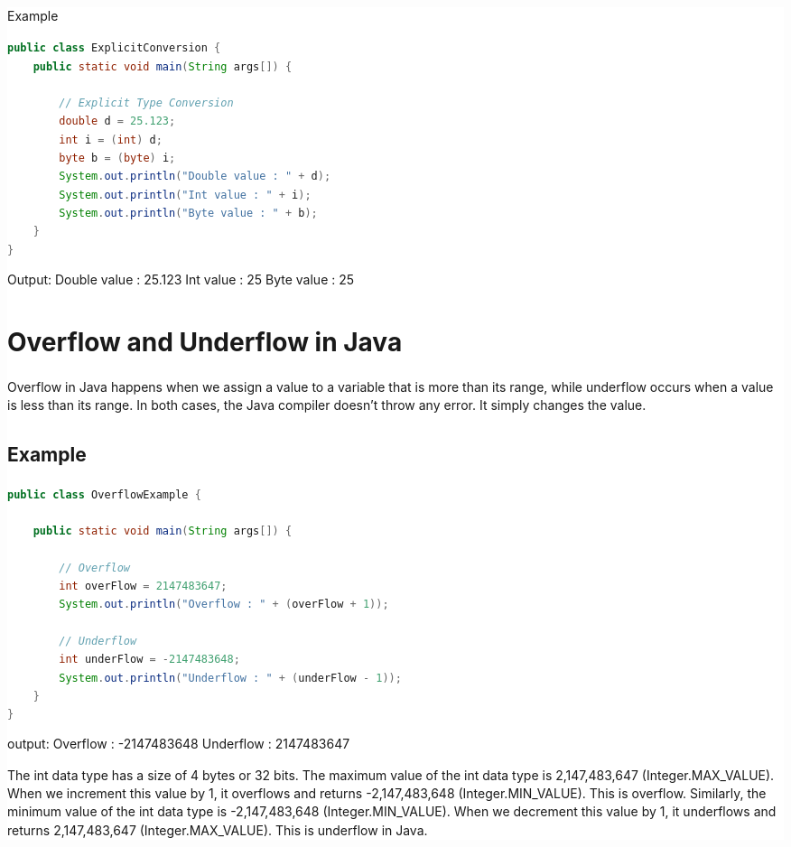 Example

```java
public class ExplicitConversion {
    public static void main(String args[]) {

        // Explicit Type Conversion
        double d = 25.123;
        int i = (int) d;
        byte b = (byte) i;
        System.out.println("Double value : " + d);
        System.out.println("Int value : " + i);
        System.out.println("Byte value : " + b);
    }
}
```

Output:
Double value : 25.123
Int value : 25
Byte value : 25

# Overflow and Underflow in Java

Overflow in Java happens when we assign a value to a variable that is more than its range, while underflow occurs when a value is less than its range. In both cases, the Java compiler doesn’t throw any error. It simply changes the value.

## Example

```java
public class OverflowExample {

    public static void main(String args[]) {
    
        // Overflow
        int overFlow = 2147483647;
        System.out.println("Overflow : " + (overFlow + 1));         
        
        // Underflow
        int underFlow = -2147483648;
        System.out.println("Underflow : " + (underFlow - 1));
    }
}
```
output:
Overflow : -2147483648
Underflow : 2147483647

The int data type has a size of 4 bytes or 32 bits. The maximum value of the int data type is 2,147,483,647 (Integer.MAX_VALUE). When we increment this value by 1, it overflows and returns -2,147,483,648 (Integer.MIN_VALUE). This is overflow. Similarly, the minimum value of the int data type is -2,147,483,648 (Integer.MIN_VALUE). When we decrement this value by 1, it underflows and returns 2,147,483,647 (Integer.MAX_VALUE). This is underflow in Java.
